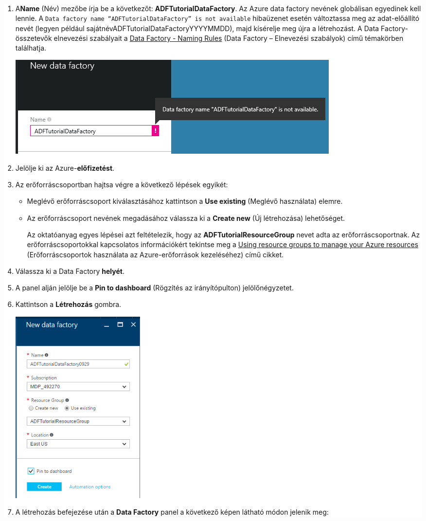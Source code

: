    1. A**Name** (Név) mezőbe írja be a következőt: **ADFTutorialDataFactory**.
       Az Azure data factory nevének globálisan egyedinek kell lennie. A `Data factory name “ADFTutorialDataFactory” is not available` hibaüzenet esetén változtassa meg az adat-előállító nevét (legyen például sajátnévADFTutorialDataFactoryYYYYMMDD), majd kísérelje meg újra a létrehozást. A Data Factory-összetevők elnevezési szabályait a [Data Factory - Naming Rules](data-factory-naming-rules.md) (Data Factory – Elnevezési szabályok) című témakörben találhatja.  
      
       ![A Data Factory name not available (A data factory neve nem érhető el) üzenet](./media/data-factory-copy-data-wizard-tutorial/getstarted-data-factory-not-available.png)    
   2. Jelölje ki az Azure-**előfizetést**.
   3. Az erőforráscsoportban hajtsa végre a következő lépések egyikét: 
      
      - Meglévő erőforráscsoport kiválasztásához kattintson a **Use existing** (Meglévő használata) elemre.
      - Az erőforráscsoport nevének megadásához válassza ki a **Create new** (Új létrehozása) lehetőséget.
          
        Az oktatóanyag egyes lépései azt feltételezik, hogy az **ADFTutorialResourceGroup** nevet adta az erőforráscsoportnak. Az erőforráscsoportokkal kapcsolatos információkért tekintse meg a [Using resource groups to manage your Azure resources](../azure-resource-manager/resource-group-overview.md) (Erőforráscsoportok használata az Azure-erőforrások kezeléséhez) című cikket.
   4. Válassza ki a Data Factory **helyét**.
   5. A panel alján jelölje be a **Pin to dashboard** (Rögzítés az irányítópulton) jelölőnégyzetet.  
   6. Kattintson a **Létrehozás** gombra.
      
       ![A New data factory (Új data factory) panel](media/data-factory-copy-data-wizard-tutorial/new-data-factory-blade.png)            
3. A létrehozás befejezése után a **Data Factory** panel a következő képen látható módon jelenik meg:
   